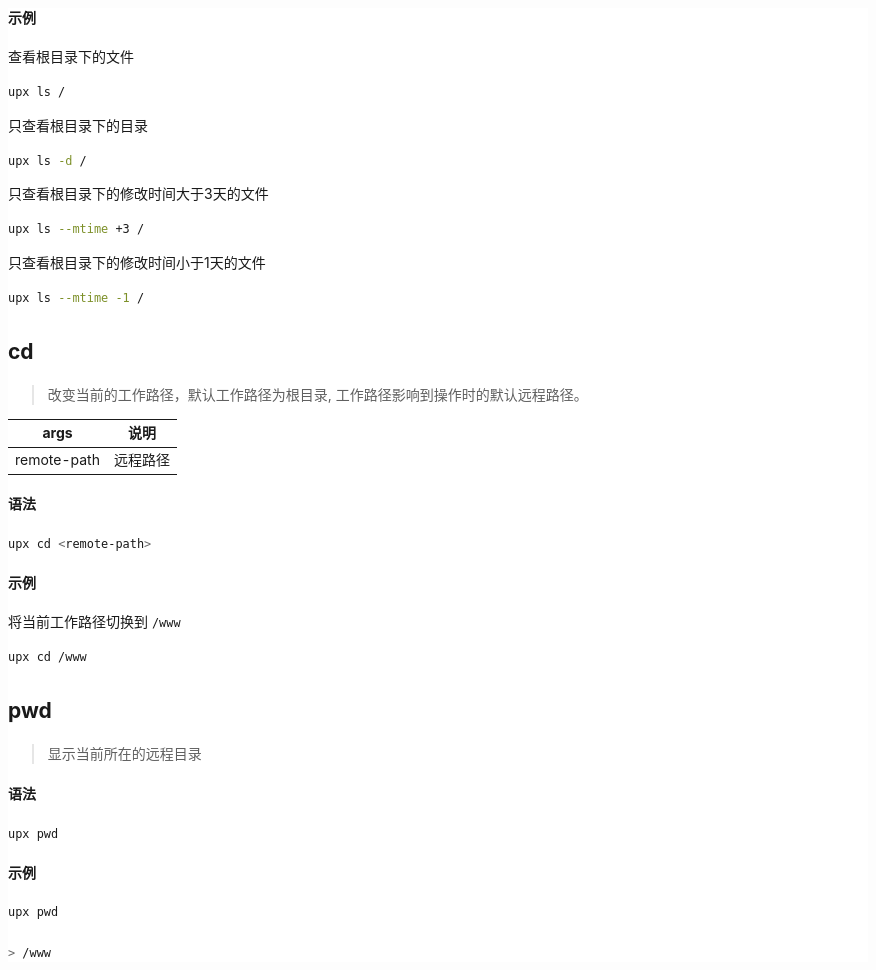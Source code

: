 #### 示例

查看根目录下的文件
```bash
upx ls /
```

只查看根目录下的目录
```bash
upx ls -d /
```

只查看根目录下的修改时间大于3天的文件
```bash
upx ls --mtime +3 /
```

只查看根目录下的修改时间小于1天的文件
```bash
upx ls --mtime -1 /
```

## cd
> 改变当前的工作路径，默认工作路径为根目录, 工作路径影响到操作时的默认远程路径。

|  args  | 说明 |
| --------- | ---- |
| remote-path | 远程路径 |

#### 语法
```bash
upx cd <remote-path>
```

#### 示例
将当前工作路径切换到 `/www`
```
upx cd /www
```

## pwd
> 显示当前所在的远程目录

#### 语法
```bash
upx pwd
```

#### 示例
```bash
upx pwd

> /www
```
